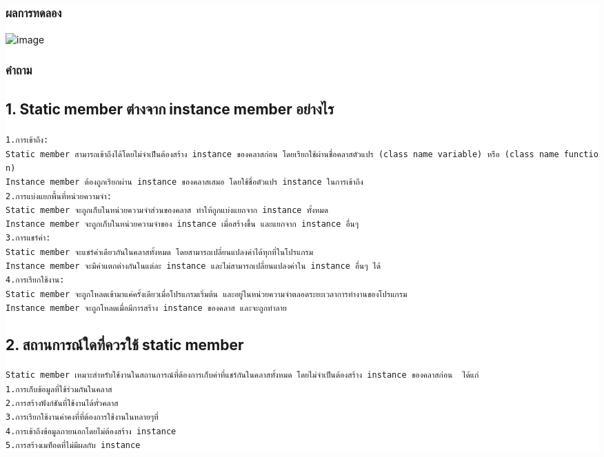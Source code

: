 ### ผลการทดลอง
![image](https://user-images.githubusercontent.com/115066329/236523586-b7ffdc29-3bb9-48e3-b7a8-6ad5ff7789fd.png)


### คำถาม

## 1. Static member ต่างจาก instance member  อย่างไร
```
1.การเข้าถึง:
Static member สามารถเข้าถึงได้โดยไม่จำเป็นต้องสร้าง instance ของคลาสก่อน โดยเรียกใช้ผ่านชื่อคลาสตัวแปร (class name variable) หรือ (class name function)
Instance member ต้องถูกเรียกผ่าน instance ของคลาสเสมอ โดยใช้ชื่อตัวแปร instance ในการเข้าถึง
2.การแบ่งแยกพื้นที่หน่วยความจำ:
Static member จะถูกเก็บในหน่วยความจำส่วนของคลาส ทำให้ถูกแบ่งแยกจาก instance ทั้งหมด
Instance member จะถูกเก็บในหน่วยความจำของ instance เมื่อสร้างขึ้น และแยกจาก instance อื่นๆ
3.การแชร์ค่า:
Static member จะแชร์ค่าเดียวกันในคลาสทั้งหมด โดยสามารถเปลี่ยนแปลงค่าได้ทุกที่ในโปรแกรม
Instance member จะมีค่าแตกต่างกันในแต่ละ instance และไม่สามารถเปลี่ยนแปลงค่าใน instance อื่นๆ ได้
4.การเรียกใช้งาน:
Static member จะถูกโหลดเข้ามาแค่ครั้งเดียวเมื่อโปรแกรมเริ่มต้น และอยู่ในหน่วยความจำตลอดระยะเวลาการทำงานของโปรแกรม
Instance member จะถูกโหลดเมื่อมีการสร้าง instance ของคลาส และจะถูกทำลาย
```
## 2. สถานการณ์ใดที่ควรใช้ static member
```
Static member เหมาะสำหรับใช้งานในสถานการณ์ที่ต้องการเก็บค่าที่แชร์กันในคลาสทั้งหมด โดยไม่จำเป็นต้องสร้าง instance ของคลาสก่อน  ได้แก่
1.การเก็บข้อมูลที่ใช้ร่วมกันในคลาส
2.การสร้างฟังก์ชันที่ใช้งานได้ทั่วคลาส
3.การเรียกใช้งานค่าคงที่ที่ต้องการใช้งานในหลายๆที่
4.การเข้าถึงข้อมูลภายนอกโดยไม่ต้องสร้าง instance
5.การสร้างเมท็อดที่ไม่มีผลกับ instance
```
